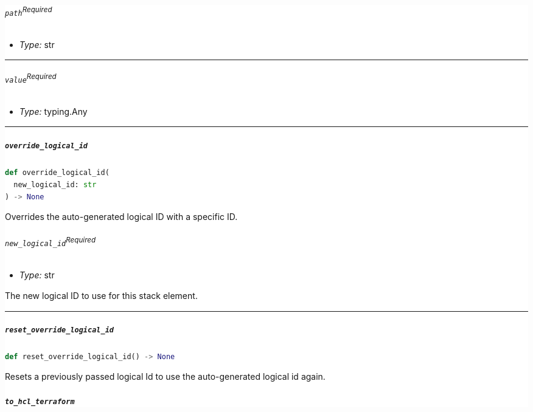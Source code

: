 ###### `path`<sup>Required</sup> <a name="path" id="rhizo-co-terraform-provider-oci.dataOciUsageProxySubscriptionRedeemableUser.DataOciUsageProxySubscriptionRedeemableUser.addOverride.parameter.path"></a>

- *Type:* str

---

###### `value`<sup>Required</sup> <a name="value" id="rhizo-co-terraform-provider-oci.dataOciUsageProxySubscriptionRedeemableUser.DataOciUsageProxySubscriptionRedeemableUser.addOverride.parameter.value"></a>

- *Type:* typing.Any

---

##### `override_logical_id` <a name="override_logical_id" id="rhizo-co-terraform-provider-oci.dataOciUsageProxySubscriptionRedeemableUser.DataOciUsageProxySubscriptionRedeemableUser.overrideLogicalId"></a>

```python
def override_logical_id(
  new_logical_id: str
) -> None
```

Overrides the auto-generated logical ID with a specific ID.

###### `new_logical_id`<sup>Required</sup> <a name="new_logical_id" id="rhizo-co-terraform-provider-oci.dataOciUsageProxySubscriptionRedeemableUser.DataOciUsageProxySubscriptionRedeemableUser.overrideLogicalId.parameter.newLogicalId"></a>

- *Type:* str

The new logical ID to use for this stack element.

---

##### `reset_override_logical_id` <a name="reset_override_logical_id" id="rhizo-co-terraform-provider-oci.dataOciUsageProxySubscriptionRedeemableUser.DataOciUsageProxySubscriptionRedeemableUser.resetOverrideLogicalId"></a>

```python
def reset_override_logical_id() -> None
```

Resets a previously passed logical Id to use the auto-generated logical id again.

##### `to_hcl_terraform` <a name="to_hcl_terraform" id="rhizo-co-terraform-provider-oci.dataOciUsageProxySubscriptionRedeemableUser.DataOciUsageProxySubscriptionRedeemableUser.toHclTerraform"></a>
